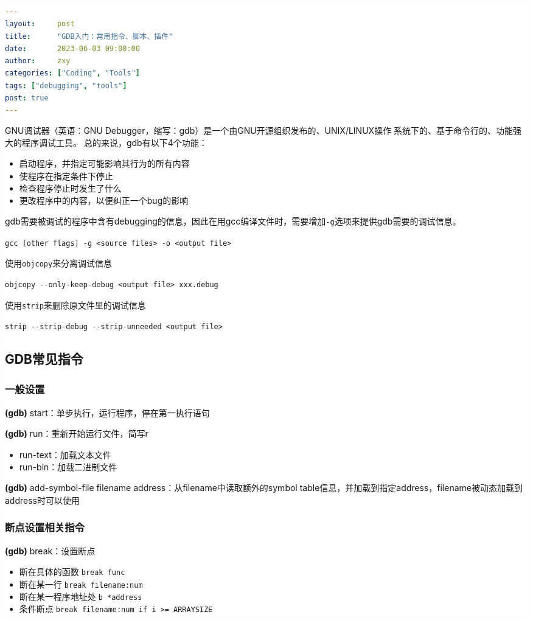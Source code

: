 ```yaml
---
layout:     post
title:      "GDB入门：常用指令、脚本、插件"
date:       2023-06-03 09:00:00
author:     zxy
categories: ["Coding", "Tools"]
tags: ["debugging", "tools"]
post: true
---
```


GNU调试器（英语：GNU Debugger，缩写：gdb）是一个由GNU开源组织发布的、UNIX/LINUX操作 系统下的、基于命令行的、功能强大的程序调试工具。
总的来说，gdb有以下4个功能：

- 启动程序，并指定可能影响其行为的所有内容
- 使程序在指定条件下停止
- 检查程序停止时发生了什么
- 更改程序中的内容，以便纠正一个bug的影响

gdb需要被调试的程序中含有debugging的信息，因此在用gcc编译文件时，需要增加`-g`选项来提供gdb需要的调试信息。

```shell
gcc [other flags] -g <source files> -o <output file>
```

使用`objcopy`来分离调试信息

```shell
objcopy --only-keep-debug <output file> xxx.debug
```

使用`strip`来删除原文件里的调试信息

```shell
strip --strip-debug --strip-unneeded <output file>
```

## GDB常见指令

### 一般设置

**(gdb)** start：单步执行，运行程序，停在第一执行语句

**(gdb)** run：重新开始运行文件，简写r

- run-text：加载文本文件
- run-bin：加载二进制文件

**(gdb)** add-symbol-file filename address：从filename中读取额外的symbol table信息，并加载到指定address，filename被动态加载到address时可以使用

### 断点设置相关指令

**(gdb)** break：设置断点

- 断在具体的函数 `break func`
- 断在某一行 `break filename:num`
- 断在某一程序地址处 `b *address`
- 条件断点 `break filename:num if i >= ARRAYSIZE`
